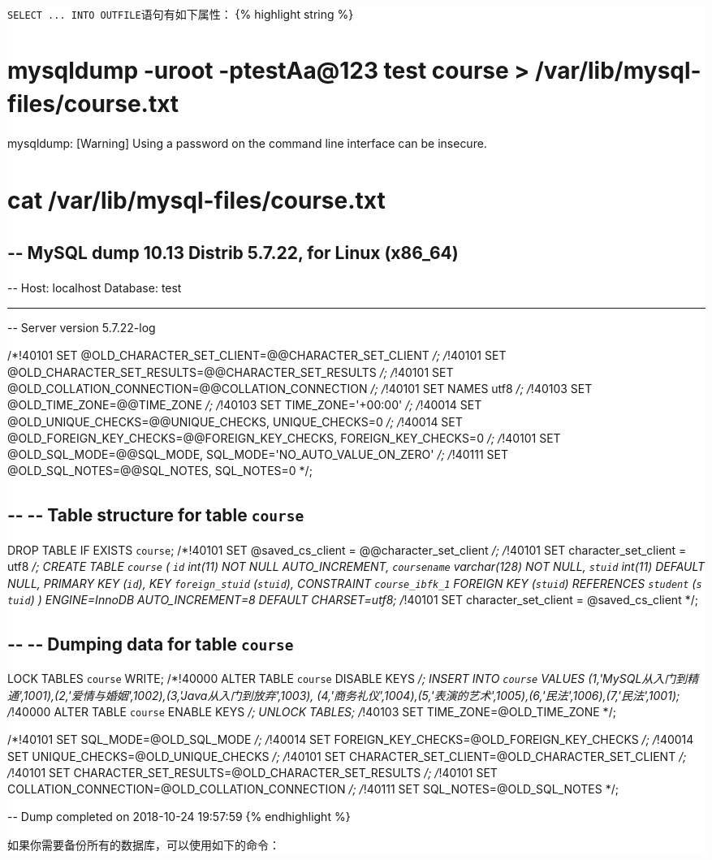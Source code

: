```SELECT ... INTO OUTFILE```语句有如下属性：
{% highlight string %}
# mysqldump -uroot -ptestAa@123 test course > /var/lib/mysql-files/course.txt
mysqldump: [Warning] Using a password on the command line interface can be insecure.

# cat /var/lib/mysql-files/course.txt 
-- MySQL dump 10.13  Distrib 5.7.22, for Linux (x86_64)
--
-- Host: localhost    Database: test
-- ------------------------------------------------------
-- Server version       5.7.22-log

/*!40101 SET @OLD_CHARACTER_SET_CLIENT=@@CHARACTER_SET_CLIENT */;
/*!40101 SET @OLD_CHARACTER_SET_RESULTS=@@CHARACTER_SET_RESULTS */;
/*!40101 SET @OLD_COLLATION_CONNECTION=@@COLLATION_CONNECTION */;
/*!40101 SET NAMES utf8 */;
/*!40103 SET @OLD_TIME_ZONE=@@TIME_ZONE */;
/*!40103 SET TIME_ZONE='+00:00' */;
/*!40014 SET @OLD_UNIQUE_CHECKS=@@UNIQUE_CHECKS, UNIQUE_CHECKS=0 */;
/*!40014 SET @OLD_FOREIGN_KEY_CHECKS=@@FOREIGN_KEY_CHECKS, FOREIGN_KEY_CHECKS=0 */;
/*!40101 SET @OLD_SQL_MODE=@@SQL_MODE, SQL_MODE='NO_AUTO_VALUE_ON_ZERO' */;
/*!40111 SET @OLD_SQL_NOTES=@@SQL_NOTES, SQL_NOTES=0 */;

--
-- Table structure for table `course`
--

DROP TABLE IF EXISTS `course`;
/*!40101 SET @saved_cs_client     = @@character_set_client */;
/*!40101 SET character_set_client = utf8 */;
CREATE TABLE `course` (
  `id` int(11) NOT NULL AUTO_INCREMENT,
  `coursename` varchar(128) NOT NULL,
  `stuid` int(11) DEFAULT NULL,
  PRIMARY KEY (`id`),
  KEY `foreign_stuid` (`stuid`),
  CONSTRAINT `course_ibfk_1` FOREIGN KEY (`stuid`) REFERENCES `student` (`stuid`)
) ENGINE=InnoDB AUTO_INCREMENT=8 DEFAULT CHARSET=utf8;
/*!40101 SET character_set_client = @saved_cs_client */;

--
-- Dumping data for table `course`
--

LOCK TABLES `course` WRITE;
/*!40000 ALTER TABLE `course` DISABLE KEYS */;
INSERT INTO `course` VALUES (1,'MySQL从入门到精通',1001),(2,'爱情与婚姻',1002),(3,'Java从入门到放弃',1003),
(4,'商务礼仪',1004),(5,'表演的艺术',1005),(6,'民法',1006),(7,'民法',1001);
/*!40000 ALTER TABLE `course` ENABLE KEYS */;
UNLOCK TABLES;
/*!40103 SET TIME_ZONE=@OLD_TIME_ZONE */;

/*!40101 SET SQL_MODE=@OLD_SQL_MODE */;
/*!40014 SET FOREIGN_KEY_CHECKS=@OLD_FOREIGN_KEY_CHECKS */;
/*!40014 SET UNIQUE_CHECKS=@OLD_UNIQUE_CHECKS */;
/*!40101 SET CHARACTER_SET_CLIENT=@OLD_CHARACTER_SET_CLIENT */;
/*!40101 SET CHARACTER_SET_RESULTS=@OLD_CHARACTER_SET_RESULTS */;
/*!40101 SET COLLATION_CONNECTION=@OLD_COLLATION_CONNECTION */;
/*!40111 SET SQL_NOTES=@OLD_SQL_NOTES */;

-- Dump completed on 2018-10-24 19:57:59
{% endhighlight %}

如果你需要备份所有的数据库，可以使用如下的命令：
```